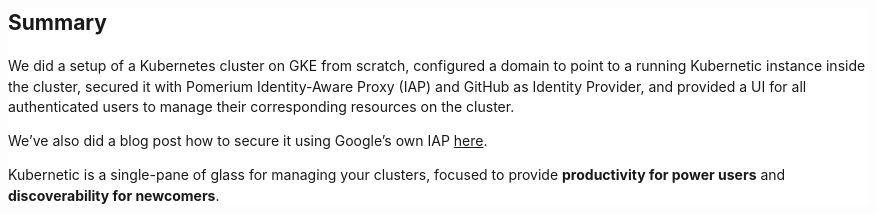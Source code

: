 ## Summary

We did a setup of a Kubernetes cluster on GKE from scratch, configured a domain to point to a running Kubernetic instance inside the cluster, secured it with Pomerium Identity-Aware Proxy (IAP) and GitHub as Identity Provider, and provided a UI for all authenticated users to manage their corresponding resources on the cluster.

We’ve also did a blog post how to secure it using Google’s own IAP [here](/blog/running-securely-kubernetic-on-premises-with-identity-aware-proxy).

Kubernetic is a single-pane of glass for managing your clusters, focused to provide **productivity for power users** and **discoverability for newcomers**.
